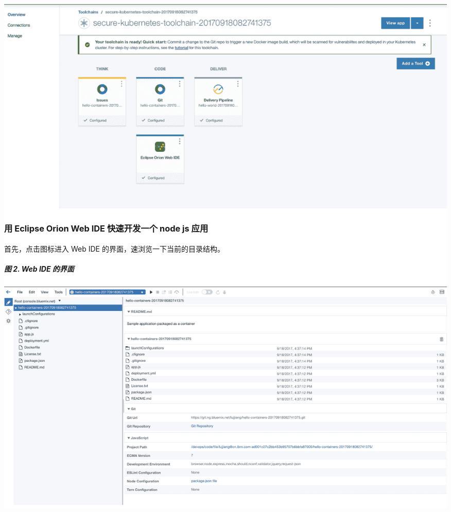 ![ToolChain 部署结果](img/f03e35aecb874c2e2f675ed9a94e8f3a.png)

### 用 Eclipse Orion Web IDE 快速开发一个 node js 应用

首先，点击图标进入 Web IDE 的界面，速浏览一下当前的目录结构。

##### 图 2\. Web IDE 的界面

![Web IDE 的界面](img/c2c27fe46800360c4e124596c9d738bd.png)
